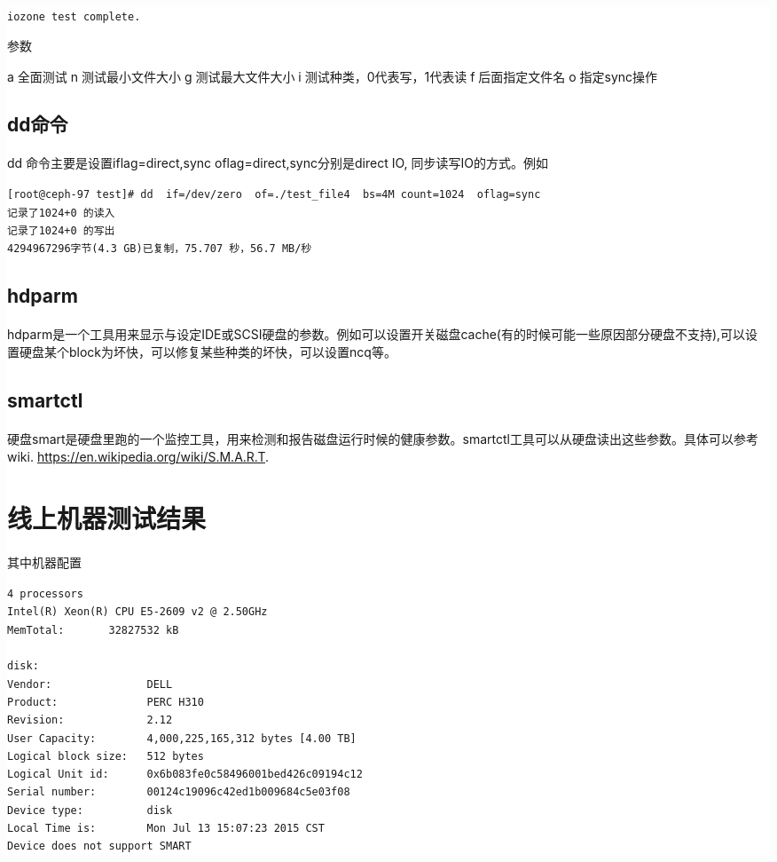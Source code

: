     iozone test complete.

参数

a   全面测试
n   测试最小文件大小
g   测试最大文件大小
i   测试种类，0代表写，1代表读
f   后面指定文件名
o   指定sync操作


## dd命令

dd 命令主要是设置iflag=direct,sync oflag=direct,sync分别是direct IO, 同步读写IO的方式。例如

    [root@ceph-97 test]# dd  if=/dev/zero  of=./test_file4  bs=4M count=1024  oflag=sync
    记录了1024+0 的读入
    记录了1024+0 的写出
    4294967296字节(4.3 GB)已复制，75.707 秒，56.7 MB/秒

## hdparm

hdparm是一个工具用来显示与设定IDE或SCSI硬盘的参数。例如可以设置开关磁盘cache(有的时候可能一些原因部分硬盘不支持),可以设置硬盘某个block为坏快，可以修复某些种类的坏快，可以设置ncq等。

## smartctl

硬盘smart是硬盘里跑的一个监控工具，用来检测和报告磁盘运行时候的健康参数。smartctl工具可以从硬盘读出这些参数。具体可以参考wiki. https://en.wikipedia.org/wiki/S.M.A.R.T.




# 线上机器测试结果

其中机器配置

    4 processors
    Intel(R) Xeon(R) CPU E5-2609 v2 @ 2.50GHz
    MemTotal:       32827532 kB
    
    disk:
    Vendor:               DELL
    Product:              PERC H310
    Revision:             2.12
    User Capacity:        4,000,225,165,312 bytes [4.00 TB]
    Logical block size:   512 bytes
    Logical Unit id:      0x6b083fe0c58496001bed426c09194c12
    Serial number:        00124c19096c42ed1b009684c5e03f08
    Device type:          disk
    Local Time is:        Mon Jul 13 15:07:23 2015 CST
    Device does not support SMART
